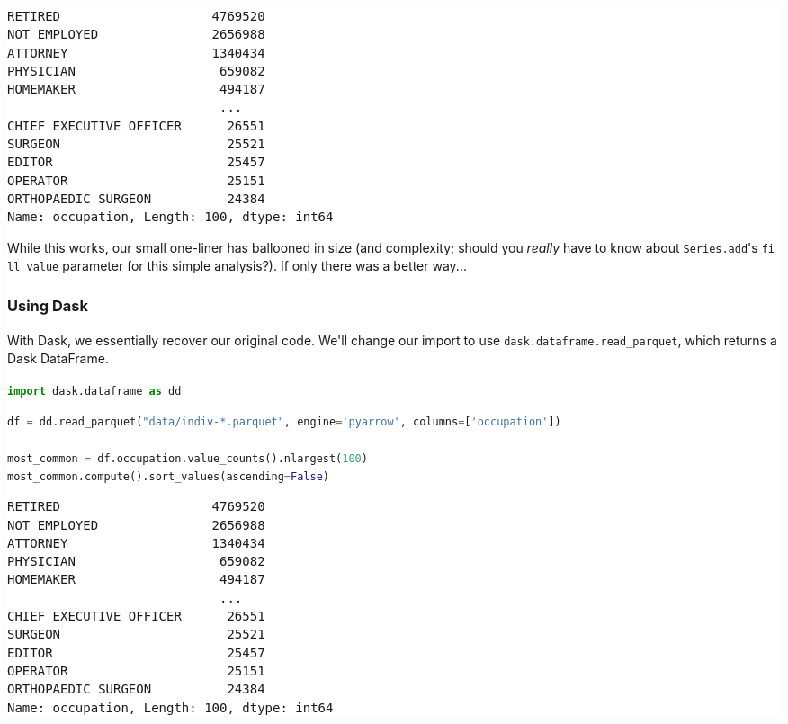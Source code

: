 <pre>
RETIRED                    4769520
NOT EMPLOYED               2656988
ATTORNEY                   1340434
PHYSICIAN                   659082
HOMEMAKER                   494187
                            ...   
CHIEF EXECUTIVE OFFICER      26551
SURGEON                      25521
EDITOR                       25457
OPERATOR                     25151
ORTHOPAEDIC SURGEON          24384
Name: occupation, Length: 100, dtype: int64
</pre>



While this works, our small one-liner has ballooned in size (and complexity; should you *really* have to know about `Series.add`'s `fill_value` parameter for this simple analysis?). If only there was a better way...

### Using Dask

With Dask, we essentially recover our original code. We'll change our import to use `dask.dataframe.read_parquet`, which returns a Dask DataFrame.


```python
import dask.dataframe as dd
```


```python
df = dd.read_parquet("data/indiv-*.parquet", engine='pyarrow', columns=['occupation'])

most_common = df.occupation.value_counts().nlargest(100)
most_common.compute().sort_values(ascending=False)
```


<pre>
RETIRED                    4769520
NOT EMPLOYED               2656988
ATTORNEY                   1340434
PHYSICIAN                   659082
HOMEMAKER                   494187
                            ...   
CHIEF EXECUTIVE OFFICER      26551
SURGEON                      25521
EDITOR                       25457
OPERATOR                     25151
ORTHOPAEDIC SURGEON          24384
Name: occupation, Length: 100, dtype: int64
</pre>


